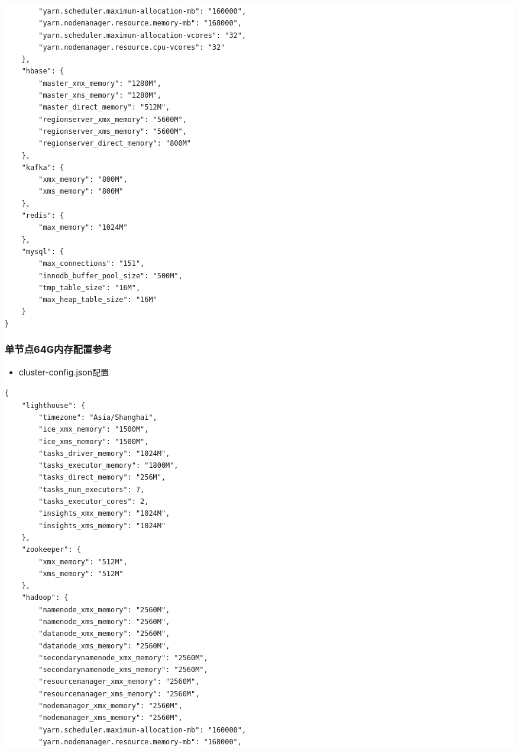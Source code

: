 ```
		"yarn.scheduler.maximum-allocation-mb": "160000",
		"yarn.nodemanager.resource.memory-mb": "168000",
		"yarn.scheduler.maximum-allocation-vcores": "32",
		"yarn.nodemanager.resource.cpu-vcores": "32"
	},
	"hbase": {
		"master_xmx_memory": "1280M",
		"master_xms_memory": "1280M",
		"master_direct_memory": "512M",
		"regionserver_xmx_memory": "5600M",
		"regionserver_xms_memory": "5600M",
		"regionserver_direct_memory": "800M"
	},
	"kafka": {
		"xmx_memory": "800M",
		"xms_memory": "800M"
	},
	"redis": {
		"max_memory": "1024M"
	},
    "mysql": {
        "max_connections": "151",
        "innodb_buffer_pool_size": "500M",
        "tmp_table_size": "16M",
        "max_heap_table_size": "16M"
    }
}
```

### 单节点64G内存配置参考

+ cluster-config.json配置
```
{
	"lighthouse": {
		"timezone": "Asia/Shanghai",
		"ice_xmx_memory": "1500M",
		"ice_xms_memory": "1500M",
		"tasks_driver_memory": "1024M",
		"tasks_executor_memory": "1800M",
		"tasks_direct_memory": "256M",
		"tasks_num_executors": 7,
		"tasks_executor_cores": 2,
		"insights_xmx_memory": "1024M",
		"insights_xms_memory": "1024M"
	},
	"zookeeper": {
		"xmx_memory": "512M",
		"xms_memory": "512M"
	},
	"hadoop": {
		"namenode_xmx_memory": "2560M",
		"namenode_xms_memory": "2560M",
		"datanode_xmx_memory": "2560M",
		"datanode_xms_memory": "2560M",
		"secondarynamenode_xmx_memory": "2560M",
		"secondarynamenode_xms_memory": "2560M",
		"resourcemanager_xmx_memory": "2560M",
		"resourcemanager_xms_memory": "2560M",
		"nodemanager_xmx_memory": "2560M",
		"nodemanager_xms_memory": "2560M",
		"yarn.scheduler.maximum-allocation-mb": "160000",
		"yarn.nodemanager.resource.memory-mb": "168000",
```